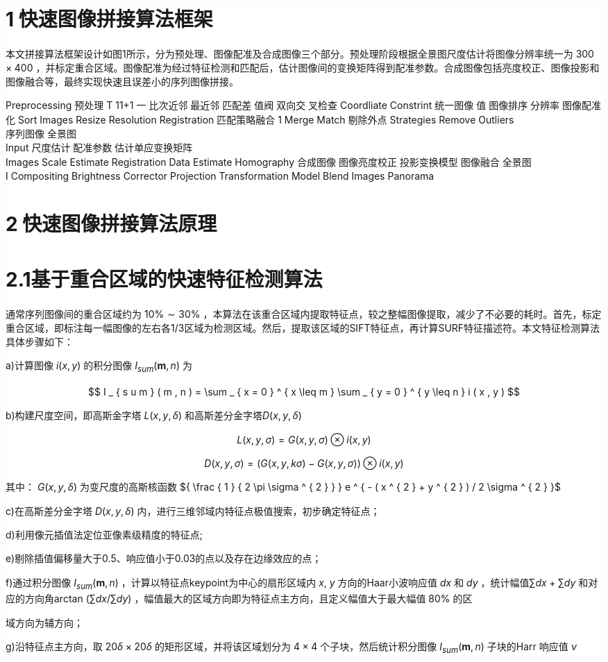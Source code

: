 # 1 快速图像拼接算法框架

本文拼接算法框架设计如图1所示，分为预处理、图像配准及合成图像三个部分。预处理阶段根据全景图尺度估计将图像分辨率统一为 $3 0 0 \times 4 0 0$ ，并标定重合区域。图像配准为经过特征检测和匹配后，估计图像间的变换矩阵得到配准参数。合成图像包括亮度校正、图像投影和图像融合等，最终实现快速且误差小的序列图像拼接。

Preprocessing 预处理 T 11+1 一 比次近邻 最近邻 匹配差 值阀 双向交 叉检查 Coordliate Constrint 统一图像 值 图像排序 分辨率 图像配准 化 Sort Images Resize Resolution Registration 匹配策略融合 1 Merge Match 剔除外点 Strategies Remove Outliers   
序列图像 全景图   
Input 尺度估计 配准参数 估计单应变换矩阵   
Images Scale Estimate Registration Data Estimate Homography 合成图像 图像亮度校正 投影变换模型 图像融合 全景图   
I Compositing Brightness Corrector Projection Transformation Model Blend Images Panorama

# 2 快速图像拼接算法原理

# 2.1基于重合区域的快速特征检测算法

通常序列图像间的重合区域约为 $1 0 \% { \sim } 3 0 \%$ ，本算法在该重合区域内提取特征点，较之整幅图像提取，减少了不必要的耗时。首先，标定重合区域，即标注每一幅图像的左右各1/3区域为检测区域。然后，提取该区域的SIFT特征点，再计算SURF特征描述符。本文特征检测算法具体步骤如下：

a)计算图像 $i ( x , y )$ 的积分图像 $I _ { s u m } ( { \boldsymbol { m } } , n )$ 为

$$
I _ { s u m } ( m , n ) = \sum _ { x = 0 } ^ { x \leq m } \sum _ { y = 0 } ^ { y \leq n } i ( x , y )
$$

b)构建尺度空间，即高斯金字塔 $L ( x , y , \delta )$ 和高斯差分金字塔$D ( x , y , \delta )$

$$
L ( x , y , \sigma ) = G ( x , y , \sigma ) \otimes i ( x , y )
$$

$$
D ( x , y , \sigma ) = ( G ( x , y , k \sigma ) - G ( x , y , \sigma ) ) \otimes i ( x , y )
$$

其中： $G ( x , y , \delta )$ 为变尺度的高斯核函数 ${ \frac { 1 } { 2 \pi \sigma ^ { 2 } } } e ^ { - ( x ^ { 2 } + y ^ { 2 } ) / 2 \sigma ^ { 2 } }$

c)在高斯差分金字塔 $D ( x , y , \delta )$ 内，进行三维邻域内特征点极值搜索，初步确定特征点；

d)利用像元插值法定位亚像素级精度的特征点;

e)剔除插值偏移量大于0.5、响应值小于0.03的点以及存在边缘效应的点；

f)通过积分图像 $I _ { s u m } ( \boldsymbol { m } , n )$ ，计算以特征点keypoint为中心的扇形区域内 $x , \ y$ 方向的Haar小波响应值 $d x$ 和 $d y$ ，统计幅值$\sum d x + \sum d y$ 和对应的方向角arctan $( \sum d x / \sum d y )$ ，幅值最大的区域方向即为特征点主方向，且定义幅值大于最大幅值 $80 \%$ 的区

域方向为辅方向；

g)沿特征点主方向，取 $2 0 \delta \times 2 0 \delta$ 的矩形区域，并将该区域划分为 $4 { \times } 4$ 个子块，然后统计积分图像 $I _ { s u m } ( \boldsymbol { m } , n )$ 子块的Harr 响应值 $\nu$
